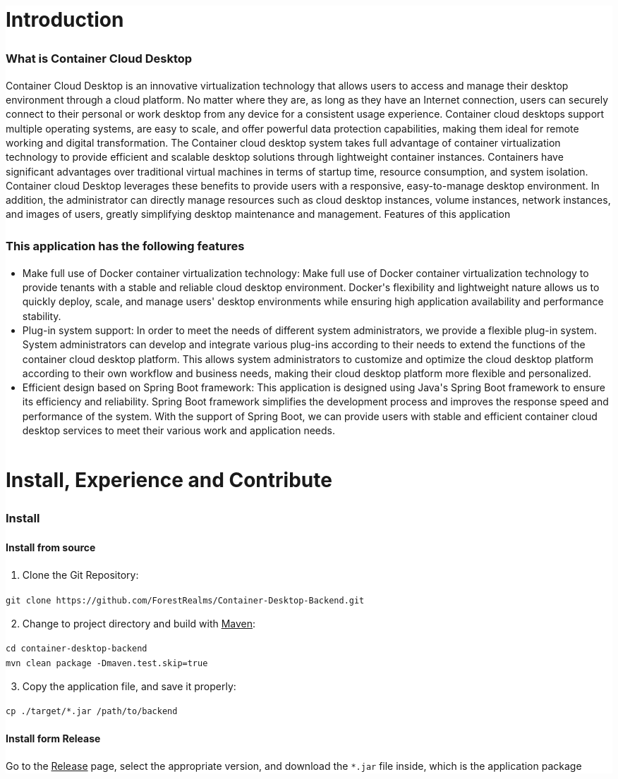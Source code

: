 # Introduction
### What is Container Cloud Desktop
Container Cloud Desktop is an innovative virtualization technology that allows users to access and manage their desktop environment through a cloud platform. No matter where they are, as long as they have an Internet connection, users can securely connect to their personal or work desktop from any device for a consistent usage experience. Container cloud desktops support multiple operating systems, are easy to scale, and offer powerful data protection capabilities, making them ideal for remote working and digital transformation.
The Container cloud desktop system takes full advantage of container virtualization technology to provide efficient and scalable desktop solutions through lightweight container instances. Containers have significant advantages over traditional virtual machines in terms of startup time, resource consumption, and system isolation. Container cloud Desktop leverages these benefits to provide users with a responsive, easy-to-manage desktop environment. In addition, the administrator can directly manage resources such as cloud desktop instances, volume instances, network instances, and images of users, greatly simplifying desktop maintenance and management.
Features of this application
### This application has the following features
* Make full use of Docker container virtualization technology: Make full use of Docker container virtualization technology to provide tenants with a stable and reliable cloud desktop environment. Docker's flexibility and lightweight nature allows us to quickly deploy, scale, and manage users' desktop environments while ensuring high application availability and performance stability.
* Plug-in system support: In order to meet the needs of different system administrators, we provide a flexible plug-in system. System administrators can develop and integrate various plug-ins according to their needs to extend the functions of the container cloud desktop platform. This allows system administrators to customize and optimize the cloud desktop platform according to their own workflow and business needs, making their cloud desktop platform more flexible and personalized.
* Efficient design based on Spring Boot framework: This application is designed using Java's Spring Boot framework to ensure its efficiency and reliability. Spring Boot framework simplifies the development process and improves the response speed and performance of the system. With the support of Spring Boot, we can provide users with stable and efficient container cloud desktop services to meet their various work and application needs.
# Install, Experience and Contribute
### Install 
#### Install from source
1. Clone the Git Repository:
 ```shell
git clone https://github.com/ForestRealms/Container-Desktop-Backend.git
 ```
2. Change to project directory and build with [Maven](https://maven.apache.org/):
 ```shell
cd container-desktop-backend
mvn clean package -Dmaven.test.skip=true
 ```
3. Copy the application file, and save it properly:
```shell
cp ./target/*.jar /path/to/backend
```
#### Install form Release
Go to the [Release](https://github.com/ForestRealms/Container-Desktop-Backend/releases) page, 
select the appropriate version, and download the `*.jar` file inside, which is the application package
